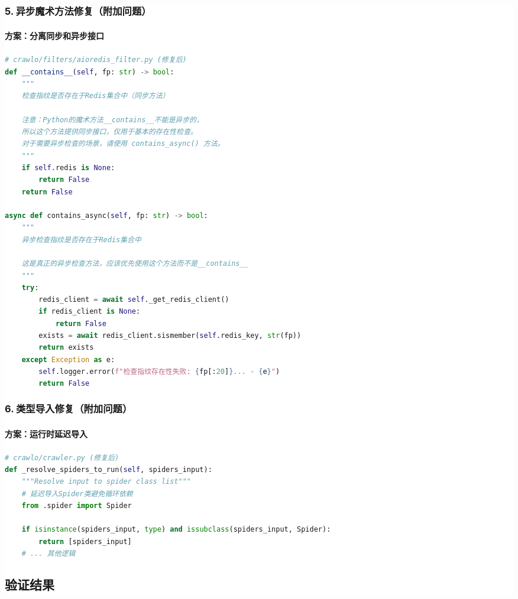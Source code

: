 ### 5. 异步魔术方法修复（附加问题）

#### 方案：分离同步和异步接口
```python
# crawlo/filters/aioredis_filter.py (修复后)
def __contains__(self, fp: str) -> bool:
    """
    检查指纹是否存在于Redis集合中（同步方法）
    
    注意：Python的魔术方法__contains__不能是异步的，
    所以这个方法提供同步接口，仅用于基本的存在性检查。
    对于需要异步检查的场景，请使用 contains_async() 方法。
    """
    if self.redis is None:
        return False
    return False

async def contains_async(self, fp: str) -> bool:
    """
    异步检查指纹是否存在于Redis集合中
    
    这是真正的异步检查方法，应该优先使用这个方法而不是__contains__
    """
    try:
        redis_client = await self._get_redis_client()
        if redis_client is None:
            return False
        exists = await redis_client.sismember(self.redis_key, str(fp))
        return exists
    except Exception as e:
        self.logger.error(f"检查指纹存在性失败: {fp[:20]}... - {e}")
        return False
```

### 6. 类型导入修复（附加问题）

#### 方案：运行时延迟导入
```python
# crawlo/crawler.py (修复后)
def _resolve_spiders_to_run(self, spiders_input):
    """Resolve input to spider class list"""
    # 延迟导入Spider类避免循环依赖
    from .spider import Spider
    
    if isinstance(spiders_input, type) and issubclass(spiders_input, Spider):
        return [spiders_input]
    # ... 其他逻辑
```

## 验证结果
